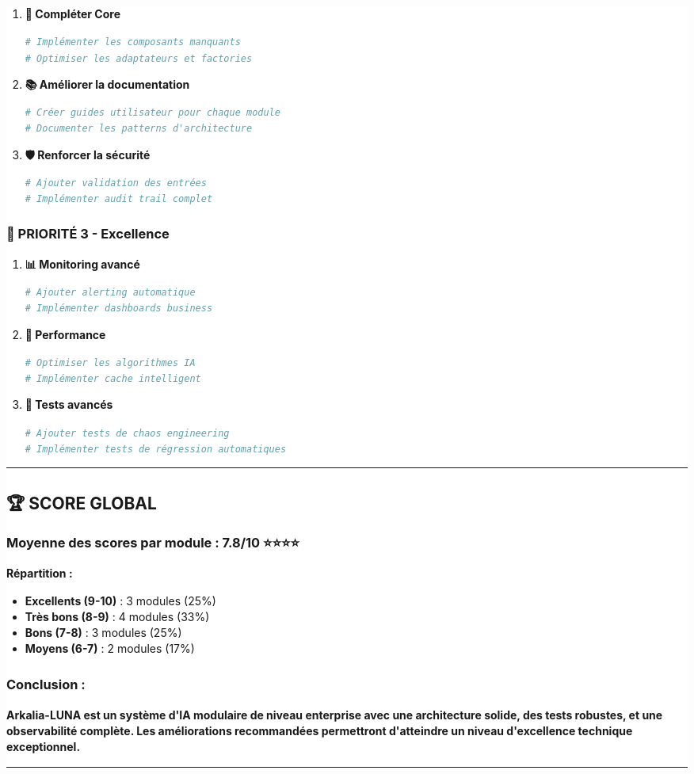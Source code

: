 1. **🔧 Compléter Core**
   ```bash
   # Implémenter les composants manquants
   # Optimiser les adaptateurs et factories
   ```

2. **📚 Améliorer la documentation**
   ```bash
   # Créer guides utilisateur pour chaque module
   # Documenter les patterns d'architecture
   ```

3. **🛡️ Renforcer la sécurité**
   ```bash
   # Ajouter validation des entrées
   # Implémenter audit trail complet
   ```

### **🌟 PRIORITÉ 3 - Excellence**

1. **📊 Monitoring avancé**
   ```bash
   # Ajouter alerting automatique
   # Implémenter dashboards business
   ```

2. **🚀 Performance**
   ```bash
   # Optimiser les algorithmes IA
   # Implémenter cache intelligent
   ```

3. **🧪 Tests avancés**
   ```bash
   # Ajouter tests de chaos engineering
   # Implémenter tests de régression automatiques
   ```

---

## 🏆 **SCORE GLOBAL**

### **Moyenne des scores par module : 7.8/10** ⭐⭐⭐⭐

**Répartition :**
- **Excellents (9-10)** : 3 modules (25%)
- **Très bons (8-9)** : 4 modules (33%)
- **Bons (7-8)** : 3 modules (25%)
- **Moyens (6-7)** : 2 modules (17%)

### **Conclusion :**
**Arkalia-LUNA est un système d'IA modulaire de niveau enterprise avec une architecture solide, des tests robustes, et une observabilité complète. Les améliorations recommandées permettront d'atteindre un niveau d'excellence technique exceptionnel.**

---